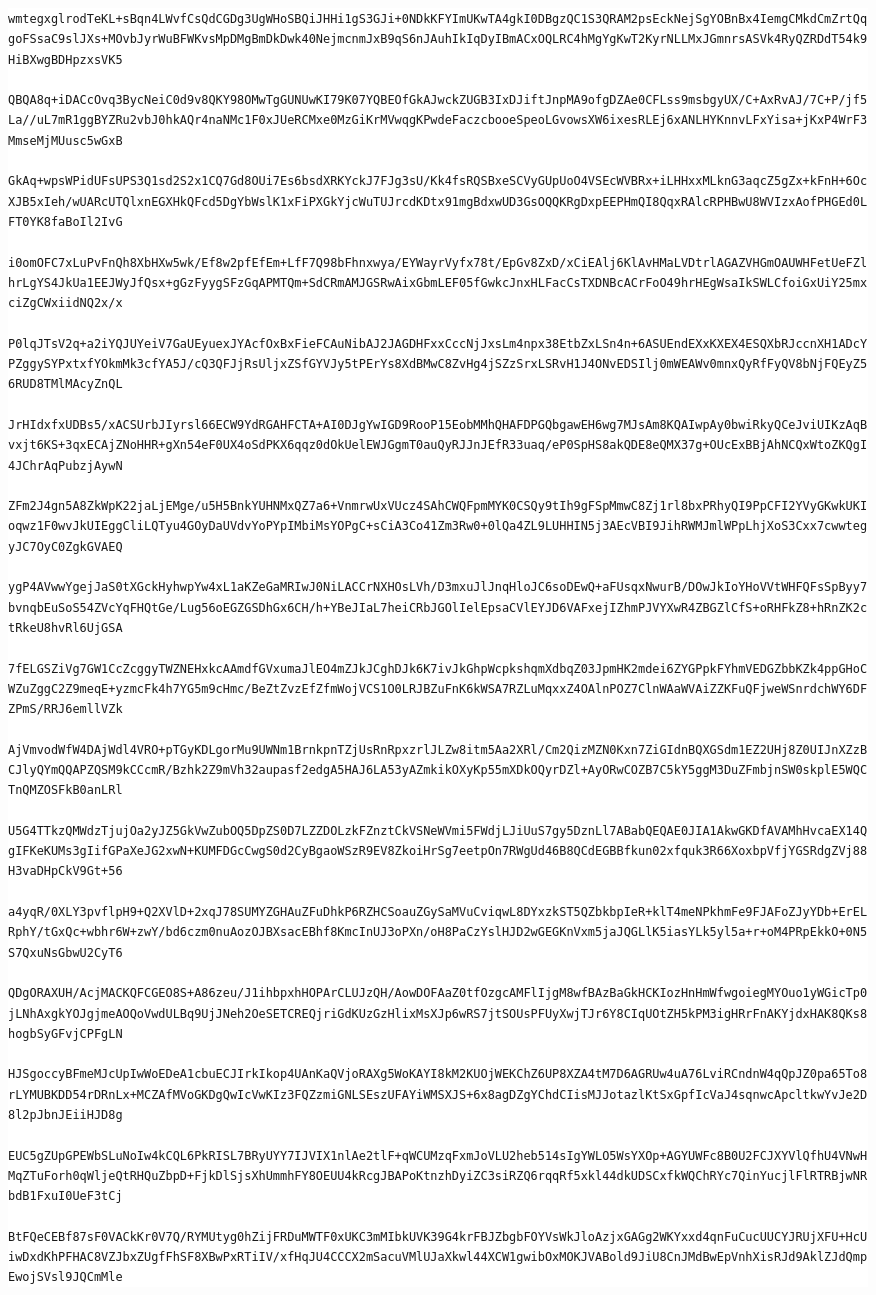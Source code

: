 ```compressed-json
wmtegxglrodTeKL+sBqn4LWvfCsQdCGDg3UgWHoSBQiJHHi1gS3GJi+0NDkKFYImUKwTA4gkI0DBgzQC1S3QRAM2psEckNejSgYOBnBx4IemgCMkdCmZrtQqgoFSsaC9slJXs+MOvbJyrWuBFWKvsMpDMgBmDkDwk40NejmcnmJxB9qS6nJAuhIkIqDyIBmACxOQLRC4hMgYgKwT2KyrNLLMxJGmnrsASVk4RyQZRDdT54k9HiBXwgBDHpzxsVK5

QBQA8q+iDACcOvq3BycNeiC0d9v8QKY98OMwTgGUNUwKI79K07YQBEOfGkAJwckZUGB3IxDJiftJnpMA9ofgDZAe0CFLss9msbgyUX/C+AxRvAJ/7C+P/jf5La//uL7mR1ggBYZRu2vbJ0hkAQr4naNMc1F0xJUeRCMxe0MzGiKrMVwqgKPwdeFaczcbooeSpeoLGvowsXW6ixesRLEj6xANLHYKnnvLFxYisa+jKxP4WrF3MmseMjMUusc5wGxB

GkAq+wpsWPidUFsUPS3Q1sd2S2x1CQ7Gd8OUi7Es6bsdXRKYckJ7FJg3sU/Kk4fsRQSBxeSCVyGUpUoO4VSEcWVBRx+iLHHxxMLknG3aqcZ5gZx+kFnH+6OcXJB5xIeh/wUARcUTQlxnEGXHkQFcd5DgYbWslK1xFiPXGkYjcWuTUJrcdKDtx91mgBdxwUD3GsOQQKRgDxpEEPHmQI8QqxRAlcRPHBwU8WVIzxAofPHGEd0LFT0YK8faBoIl2IvG

i0omOFC7xLuPvFnQh8XbHXw5wk/Ef8w2pfEfEm+LfF7Q98bFhnxwya/EYWayrVyfx78t/EpGv8ZxD/xCiEAlj6KlAvHMaLVDtrlAGAZVHGmOAUWHFetUeFZlhrLgYS4JkUa1EEJWyJfQsx+gGzFyygSFzGqAPMTQm+SdCRmAMJGSRwAixGbmLEF05fGwkcJnxHLFacCsTXDNBcACrFoO49hrHEgWsaIkSWLCfoiGxUiY25mxciZgCWxiidNQ2x/x

P0lqJTsV2q+a2iYQJUYeiV7GaUEyuexJYAcfOxBxFieFCAuNibAJ2JAGDHFxxCccNjJxsLm4npx38EtbZxLSn4n+6ASUEndEXxKXEX4ESQXbRJccnXH1ADcYPZggySYPxtxfYOkmMk3cfYA5J/cQ3QFJjRsUljxZSfGYVJy5tPErYs8XdBMwC8ZvHg4jSZzSrxLSRvH1J4ONvEDSIlj0mWEAWv0mnxQyRfFyQV8bNjFQEyZ56RUD8TMlMAcyZnQL

JrHIdxfxUDBs5/xACSUrbJIyrsl66ECW9YdRGAHFCTA+AI0DJgYwIGD9RooP15EobMMhQHAFDPGQbgawEH6wg7MJsAm8KQAIwpAy0bwiRkyQCeJviUIKzAqBvxjt6KS+3qxECAjZNoHHR+gXn54eF0UX4oSdPKX6qqz0dOkUelEWJGgmT0auQyRJJnJEfR33uaq/eP0SpHS8akQDE8eQMX37g+OUcExBBjAhNCQxWtoZKQgI4JChrAqPubzjAywN

ZFm2J4gn5A8ZkWpK22jaLjEMge/u5H5BnkYUHNMxQZ7a6+VnmrwUxVUcz4SAhCWQFpmMYK0CSQy9tIh9gFSpMmwC8Zj1rl8bxPRhyQI9PpCFI2YVyGKwkUKIoqwz1F0wvJkUIEggCliLQTyu4GOyDaUVdvYoPYpIMbiMsYOPgC+sCiA3Co41Zm3Rw0+0lQa4ZL9LUHHIN5j3AEcVBI9JihRWMJmlWPpLhjXoS3Cxx7cwwtegyJC7OyC0ZgkGVAEQ

ygP4AVwwYgejJaS0tXGckHyhwpYw4xL1aKZeGaMRIwJ0NiLACCrNXHOsLVh/D3mxuJlJnqHloJC6soDEwQ+aFUsqxNwurB/DOwJkIoYHoVVtWHFQFsSpByy7bvnqbEuSoS54ZVcYqFHQtGe/Lug56oEGZGSDhGx6CH/h+YBeJIaL7heiCRbJGOlIelEpsaCVlEYJD6VAFxejIZhmPJVYXwR4ZBGZlCfS+oRHFkZ8+hRnZK2ctRkeU8hvRl6UjGSA

7fELGSZiVg7GW1CcZcggyTWZNEHxkcAAmdfGVxumaJlEO4mZJkJCghDJk6K7ivJkGhpWcpkshqmXdbqZ03JpmHK2mdei6ZYGPpkFYhmVEDGZbbKZk4ppGHoCWZuZggC2Z9meqE+yzmcFk4h7YG5m9cHmc/BeZtZvzEfZfmWojVCS1O0LRJBZuFnK6kWSA7RZLuMqxxZ4OAlnPOZ7ClnWAaWVAiZZKFuQFjweWSnrdchWY6DFZPmS/RRJ6emllVZk

AjVmvodWfW4DAjWdl4VRO+pTGyKDLgorMu9UWNm1BrnkpnTZjUsRnRpxzrlJLZw8itm5Aa2XRl/Cm2QizMZN0Kxn7ZiGIdnBQXGSdm1EZ2UHj8Z0UIJnXZzBCJlyQYmQQAPZQSM9kCCcmR/Bzhk2Z9mVh32aupasf2edgA5HAJ6LA53yAZmkikOXyKp55mXDkOQyrDZl+AyORwCOZB7C5kY5ggM3DuZFmbjnSW0skplE5WQCTnQMZOSFkB0anLRl

U5G4TTkzQMWdzTjujOa2yJZ5GkVwZubOQ5DpZS0D7LZZDOLzkFZnztCkVSNeWVmi5FWdjLJiUuS7gy5DznLl7ABabQEQAE0JIA1AkwGKDfAVAMhHvcaEX14QgIFKeKUMs3gIifGPaXeJG2xwN+KUMFDGcCwgS0d2CyBgaoWSzR9EV8ZkoiHrSg7eetpOn7RWgUd46B8QCdEGBBfkun02xfquk3R66XoxbpVfjYGSRdgZVj88H3vaDHpCkV9Gt+56

a4yqR/0XLY3pvflpH9+Q2XVlD+2xqJ78SUMYZGHAuZFuDhkP6RZHCSoauZGySaMVuCviqwL8DYxzkST5QZbkbpIeR+klT4meNPkhmFe9FJAFoZJyYDb+ErELRphY/tGxQc+wbhr6W+zwY/bd6czm0nuAozOJBXsacEBhf8KmcInUJ3oPXn/oH8PaCzYslHJD2wGEGKnVxm5jaJQGLlK5iasYLk5yl5a+r+oM4PRpEkkO+0N5S7QxuNsGbwU2CyT6

QDgORAXUH/AcjMACKQFCGEO8S+A86zeu/J1ihbpxhHOPArCLUJzQH/AowDOFAaZ0tfOzgcAMFlIjgM8wfBAzBaGkHCKIozHnHmWfwgoiegMYOuo1yWGicTp0jLNhAxgkYOJgjmeAOQoVwdULBq9UjJNeh2OeSETCREQjriGdKUzGzHlixMsXJp6wRS7jtSOUsPFUyXwjTJr6Y8CIqUOtZH5kPM3igHRrFnAKYjdxHAK8QKs8hogbSyGFvjCPFgLN

HJSgoccyBFmeMJcUpIwWoEDeA1cbuECJIrkIkop4UAnKaQVjoRAXg5WoKAYI8kM2KUOjWEKChZ6UP8XZA4tM7D6AGRUw4uA76LviRCndnW4qQpJZ0pa65To8rLYMUBKDD54rDRnLx+MCZAfMVoGKDgQwIcVwKIz3FQZzmiGNLSEszUFAYiWMSXJS+6x8agDZgYChdCIisMJJotazlKtSxGpfIcVaJ4sqnwcApcltkwYvJe2D8l2pJbnJEiiHJD8g

EUC5gZUpGPEWbSLuNoIw4kCQL6PkRISL7BRyUYY7IJVIX1nlAe2tlF+qWCUMzqFxmJoVLU2heb514sIgYWLO5WsYXOp+AGYUWFc8B0U2FCJXYVlQfhU4VNwHMqZTuForh0qWljeQtRHQuZbpD+FjkDlSjsXhUmmhFY8OEUU4kRcgJBAPoKtnzhDyiZC3siRZQ6rqqRf5xkl44dkUDSCxfkWQChRYc7QinYucjlFlRTRBjwNRbdB1FxuI0UeF3tCj

BtFQeCEBf87sF0VACkKr0V7Q/RYMUtyg0hZijFRDuMWTF0xUKC3mMIbkUVK39G4krFBJZbgbFOYVsWkJloAzjxGAGg2WKYxxd4qnFuCucUUCYJRUjXFU+HcUiwDxdKhPFHAC8VZJbxZUgfFhSF8XBwPxRTiIV/xfHqJU4CCCX2mSacuVMlUJaXkwl44XCW1gwibOxMOKJVABold9JiU8CnJMdBwEpVnhXisRJd9AklZJdQmpEwojSVsl9JQCmMle
```